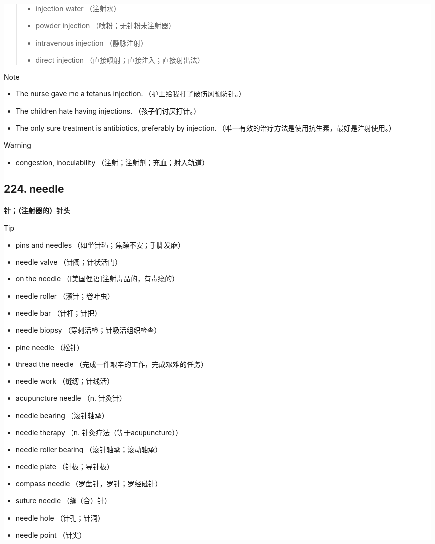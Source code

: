 >
> - injection water （注射水）
>
> - powder injection （喷粉；无针粉未注射器）
>
> - intravenous injection （静脉注射）
>
> - direct injection （直接喷射；直接注入；直接射出法）
>

> [!NOTE]
>
> - The nurse gave me a tetanus injection. （护士给我打了破伤风预防针。）
>
> - The children hate having injections. （孩子们讨厌打针。）
>
> - The only sure treatment is antibiotics, preferably by injection. （唯一有效的治疗方法是使用抗生素，最好是注射使用。）
>

> [!WARNING]
>
> - congestion, inoculability （注射；注射剂；充血；射入轨道）
>

## 224. needle

**针；（注射器的）针头**

> [!TIP]
>
> - pins and needles （如坐针毡；焦躁不安；手脚发麻）
>
> - needle valve （针阀；针状活门）
>
> - on the needle （[美国俚语]注射毒品的，有毒瘾的）
>
> - needle roller （滚针；卷叶虫）
>
> - needle bar （针杆；针把）
>
> - needle biopsy （穿刺活检；针吸活组织检查）
>
> - pine needle （松针）
>
> - thread the needle （完成一件艰辛的工作，完成艰难的任务）
>
> - needle work （缝纫；针线活）
>
> - acupuncture needle （n. 针灸针）
>
> - needle bearing （滚针轴承）
>
> - needle therapy （n. 针灸疗法（等于acupuncture））
>
> - needle roller bearing （滚针轴承；滚动轴承）
>
> - needle plate （针板；导针板）
>
> - compass needle （罗盘针，罗针；罗经磁针）
>
> - suture needle （缝（合）针）
>
> - needle hole （针孔；针洞）
>
> - needle point （针尖）